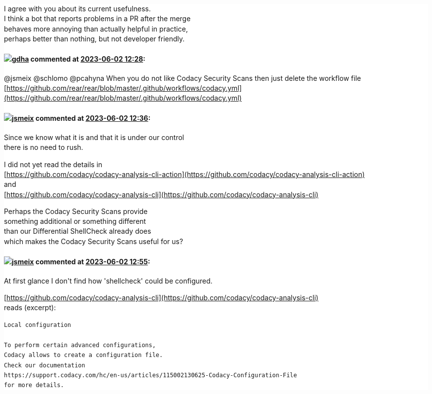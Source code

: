 I agree with you about its current usefulness.  
I think a bot that reports problems in a PR after the merge  
behaves more annoying than actually helpful in practice,  
perhaps better than nothing, but not developer friendly.

#### <img src="https://avatars.githubusercontent.com/u/888633?u=cdaeb31efcc0048d3619651aa18dd4b76e636b21&v=4" width="50">[gdha](https://github.com/gdha) commented at [2023-06-02 12:28](https://github.com/rear/rear/pull/2991#issuecomment-1573657371):

@jsmeix @schlomo @pcahyna When you do not like Codacy Security Scans
then just delete the workflow file
[https://github.com/rear/rear/blob/master/.github/workflows/codacy.yml](https://github.com/rear/rear/blob/master/.github/workflows/codacy.yml)

#### <img src="https://avatars.githubusercontent.com/u/1788608?u=925fc54e2ce01551392622446ece427f51e2f0ce&v=4" width="50">[jsmeix](https://github.com/jsmeix) commented at [2023-06-02 12:36](https://github.com/rear/rear/pull/2991#issuecomment-1573668283):

Since we know what it is and that it is under our control  
there is no need to rush.

I did not yet read the details in  
[https://github.com/codacy/codacy-analysis-cli-action](https://github.com/codacy/codacy-analysis-cli-action)  
and  
[https://github.com/codacy/codacy-analysis-cli](https://github.com/codacy/codacy-analysis-cli)

Perhaps the Codacy Security Scans provide  
something additional or something different  
than our Differential ShellCheck already does  
which makes the Codacy Security Scans useful for us?

#### <img src="https://avatars.githubusercontent.com/u/1788608?u=925fc54e2ce01551392622446ece427f51e2f0ce&v=4" width="50">[jsmeix](https://github.com/jsmeix) commented at [2023-06-02 12:55](https://github.com/rear/rear/pull/2991#issuecomment-1573690998):

At first glance I don't find how 'shellcheck' could be configured.

[https://github.com/codacy/codacy-analysis-cli](https://github.com/codacy/codacy-analysis-cli)  
reads (excerpt):

    Local configuration

    To perform certain advanced configurations,
    Codacy allows to create a configuration file.
    Check our documentation
    https://support.codacy.com/hc/en-us/articles/115002130625-Codacy-Configuration-File
    for more details.
